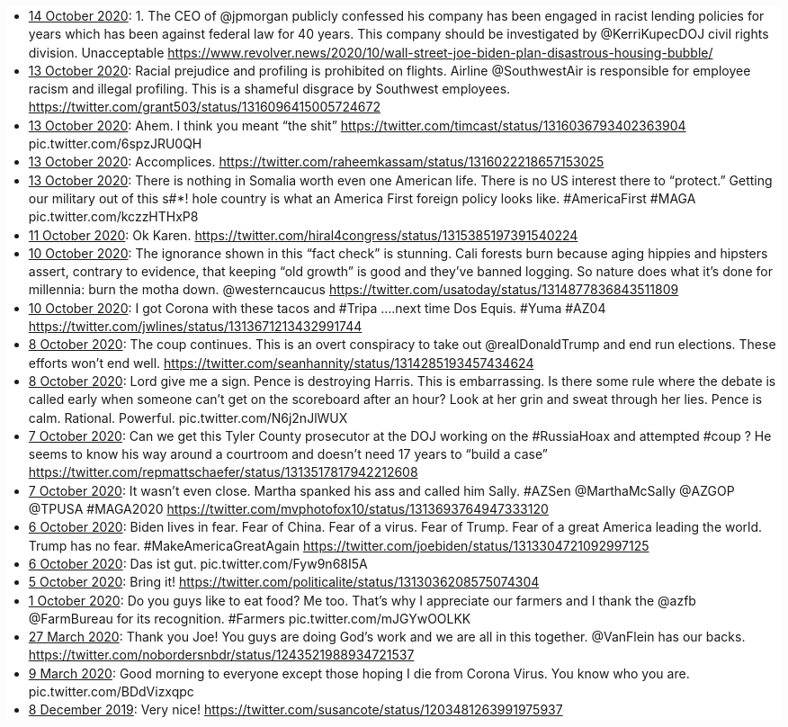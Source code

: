 * [14 October 2020](https://web.archive.org/web/20201014173447/https://twitter.com/DrPaulGosar/status/1316431435515924480): 1.  The CEO of  @jpmorgan  publicly confessed his company has been engaged in racist lending policies for years which has been against federal law for 40 years.   This company should be investigated by  @KerriKupecDOJ  civil rights division.  Unacceptable https://www.revolver.news/2020/10/wall-street-joe-biden-plan-disastrous-housing-bubble/
* [13 October 2020](https://web.archive.org/web/20201013231111/https://twitter.com/DrPaulGosar/status/1316153624754450432): Racial prejudice and profiling is prohibited on flights.  Airline  @SouthwestAir  is responsible for employee racism and illegal profiling.   This is a shameful disgrace by Southwest employees. https://twitter.com/grant503/status/1316096415005724672
* [13 October 2020](https://web.archive.org/web/20201013185524/https://twitter.com/DrPaulGosar/status/1316090075797544960): Ahem.   I think you meant “the shit”  https://twitter.com/timcast/status/1316036793402363904  pic.twitter.com/6spzJRU0QH
* [13 October 2020](https://web.archive.org/web/20201013183115/https://twitter.com/DrPaulGosar/status/1316083998255276033): Accomplices. https://twitter.com/raheemkassam/status/1316022218657153025
* [13 October 2020](https://web.archive.org/web/20201013181527/https://twitter.com/DrPaulGosar/status/1316080047283789824): There is nothing in Somalia worth even one American life.  There is no US interest there to “protect.”   Getting our military out of this s#*! hole country is what an America First foreign policy looks like.  #AmericaFirst   #MAGA  pic.twitter.com/kczzHTHxP8
* [11 October 2020](https://web.archive.org/web/20201011214710/https://twitter.com/DrPaulGosar/status/1315388389441507328): Ok Karen. https://twitter.com/hiral4congress/status/1315385197391540224
* [10 October 2020](https://web.archive.org/web/20201010174234/https://twitter.com/DrPaulGosar/status/1314983521941819392): The ignorance shown in this “fact check” is stunning. Cali forests burn because aging hippies and hipsters assert, contrary to evidence, that keeping “old growth” is good and they’ve banned logging. So nature does what it’s done for millennia: burn the motha down.  @westerncaucus  https://twitter.com/usatoday/status/1314877836843511809
* [10 October 2020](https://web.archive.org/web/20201010154130/https://twitter.com/DrPaulGosar/status/1314952127546978304): I got Corona with these tacos and  #Tripa    ....next time Dos Equis.    #Yuma    #AZ04  https://twitter.com/jwlines/status/1313671213432991744
* [ 8 October 2020](https://web.archive.org/web/20201008195404/https://twitter.com/DrPaulGosar/status/1314292869713203200): The coup continues.  This is an overt conspiracy to take out  @realDonaldTrump  and end run elections.   These efforts won’t end well. https://twitter.com/seanhannity/status/1314285193457434624
* [ 8 October 2020](https://web.archive.org/web/20201008021223/https://twitter.com/DrPaulGosar/status/1314025710114099200): Lord give me a sign.  Pence is destroying Harris.  This is embarrassing.   Is there some rule where the debate is called early when someone can’t get on the scoreboard after an hour?   Look at her grin and sweat through her lies.   Pence is calm.  Rational.   Powerful. pic.twitter.com/N6j2nJlWUX
* [ 7 October 2020](https://web.archive.org/web/20201007230738/https://twitter.com/DrPaulGosar/status/1313979207366537218): Can we get this Tyler County prosecutor at the DOJ working on the  #RussiaHoax  and attempted  #coup  ?  He seems to know his way around a courtroom and doesn’t need 17 years to “build a case” https://twitter.com/repmattschaefer/status/1313517817942212608
* [ 7 October 2020](https://web.archive.org/web/20201007155528/https://twitter.com/DrPaulGosar/status/1313865656270422017): It wasn’t even close.  Martha spanked his ass and called him Sally.    #AZSen   @MarthaMcSally   @AZGOP   @TPUSA   #MAGA2020  https://twitter.com/mvphotofox10/status/1313693764947333120
* [ 6 October 2020](https://web.archive.org/web/20201007042034/https://twitter.com/DrPaulGosar/status/1313532616587374597): Biden lives in fear.  Fear of China.  Fear of a virus.  Fear of Trump.   Fear of a great America leading the world.    Trump has no fear.   #MakeAmericaGreatAgain  https://twitter.com/joebiden/status/1313304721092997125
* [ 6 October 2020](https://web.archive.org/web/20201006023829/https://twitter.com/DrPaulGosar/status/1313285897245224961): Das ist gut. pic.twitter.com/Fyw9n68I5A
* [ 5 October 2020](https://web.archive.org/web/20201006050344/https://twitter.com/DrPaulGosar/status/1313160427518394368): Bring it! https://twitter.com/politicalite/status/1313036208575074304
* [ 1 October 2020](https://web.archive.org/web/20201002095803/https://twitter.com/DrPaulGosar/status/1311724093146755072): Do you guys like to eat food?  Me too. That’s why I appreciate our farmers and I thank the  @azfb   @FarmBureau  for its recognition.   #Farmers  pic.twitter.com/mJGYwOOLKK
* [27 March 2020](https://web.archive.org/web/20200327135530/https://twitter.com/DrPaulGosar/status/1243529416086519810): Thank you Joe!  You guys are doing God’s work and we are all in this together.  @VanFlein  has our backs. https://twitter.com/nobordersnbdr/status/1243521988934721537
* [ 9 March 2020](https://web.archive.org/web/20200309145912/https://twitter.com/DrPaulGosar/status/1237029868329558016): Good morning to everyone except those hoping I die from Corona Virus.  You know who you are. pic.twitter.com/BDdVizxqpc
* [ 8 December 2019](https://web.archive.org/web/20191208022912/https://twitter.com/DrPaulGosar/status/1203486885496012800): Very nice! https://twitter.com/susancote/status/1203481263991975937